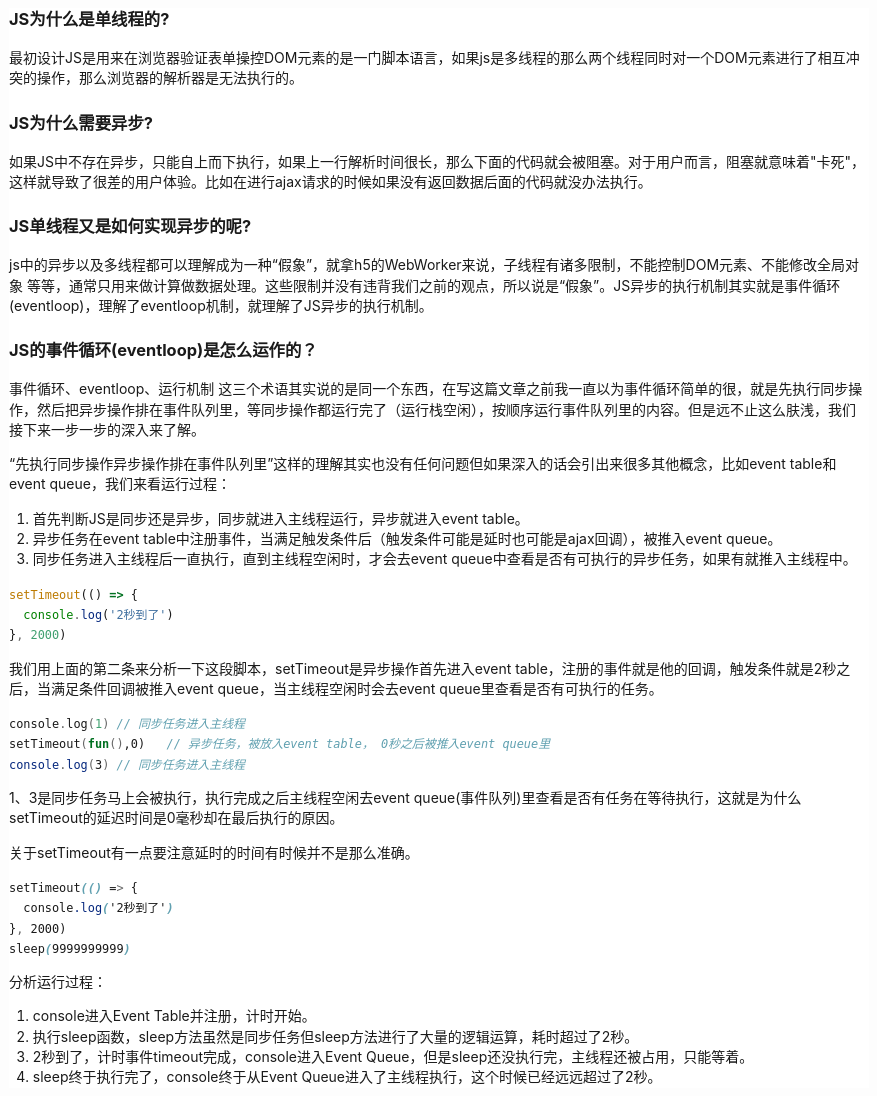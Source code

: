 ### JS为什么是单线程的?

最初设计JS是用来在浏览器验证表单操控DOM元素的是一门脚本语言，如果js是多线程的那么两个线程同时对一个DOM元素进行了相互冲突的操作，那么浏览器的解析器是无法执行的。

### JS为什么需要异步?

如果JS中不存在异步，只能自上而下执行，如果上一行解析时间很长，那么下面的代码就会被阻塞。对于用户而言，阻塞就意味着"卡死"，这样就导致了很差的用户体验。比如在进行ajax请求的时候如果没有返回数据后面的代码就没办法执行。

### JS单线程又是如何实现异步的呢?

js中的异步以及多线程都可以理解成为一种“假象”，就拿h5的WebWorker来说，子线程有诸多限制，不能控制DOM元素、不能修改全局对象 等等，通常只用来做计算做数据处理。这些限制并没有违背我们之前的观点，所以说是“假象”。JS异步的执行机制其实就是事件循环(eventloop)，理解了eventloop机制，就理解了JS异步的执行机制。

### JS的事件循环(eventloop)是怎么运作的？

事件循环、eventloop、运行机制 这三个术语其实说的是同一个东西，在写这篇文章之前我一直以为事件循环简单的很，就是先执行同步操作，然后把异步操作排在事件队列里，等同步操作都运行完了（运行栈空闲），按顺序运行事件队列里的内容。但是远不止这么肤浅，我们接下来一步一步的深入来了解。

“先执行同步操作异步操作排在事件队列里”这样的理解其实也没有任何问题但如果深入的话会引出来很多其他概念，比如event table和event queue，我们来看运行过程：

1.  首先判断JS是同步还是异步，同步就进入主线程运行，异步就进入event table。
2.  异步任务在event table中注册事件，当满足触发条件后（触发条件可能是延时也可能是ajax回调），被推入event queue。
3.  同步任务进入主线程后一直执行，直到主线程空闲时，才会去event queue中查看是否有可执行的异步任务，如果有就推入主线程中。

```javascript
setTimeout(() => {
  console.log('2秒到了')
}, 2000)
```

我们用上面的第二条来分析一下这段脚本，setTimeout是异步操作首先进入event table，注册的事件就是他的回调，触发条件就是2秒之后，当满足条件回调被推入event queue，当主线程空闲时会去event queue里查看是否有可执行的任务。

```kotlin
console.log(1) // 同步任务进入主线程
setTimeout(fun(),0)   // 异步任务，被放入event table， 0秒之后被推入event queue里
console.log(3) // 同步任务进入主线程
```

1、3是同步任务马上会被执行，执行完成之后主线程空闲去event queue(事件队列)里查看是否有任务在等待执行，这就是为什么setTimeout的延迟时间是0毫秒却在最后执行的原因。

关于setTimeout有一点要注意延时的时间有时候并不是那么准确。

```scss
setTimeout(() => {
  console.log('2秒到了')
}, 2000)
sleep(9999999999)
```

分析运行过程：

1.  console进入Event Table并注册，计时开始。
2.  执行sleep函数，sleep方法虽然是同步任务但sleep方法进行了大量的逻辑运算，耗时超过了2秒。
3.  2秒到了，计时事件timeout完成，console进入Event Queue，但是sleep还没执行完，主线程还被占用，只能等着。
4.  sleep终于执行完了，console终于从Event Queue进入了主线程执行，这个时候已经远远超过了2秒。
